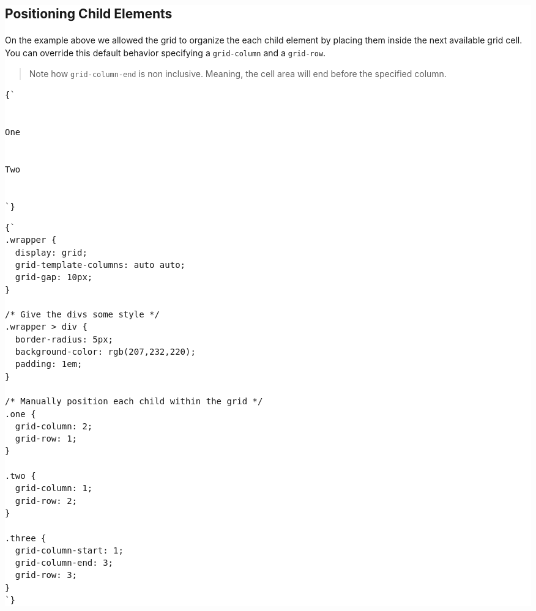 </CodePen>

## Positioning Child Elements

<CodePen>

On the example above we allowed the grid to organize the each child element by
placing them inside the next available grid cell. You can override this default
behavior specifying a `grid-column` and a `grid-row`.

> Note how `grid-column-end` is non inclusive. Meaning, the cell area will end
> before the specified column.

<pre data-lang='html'>
{`
<div class="wrapper">
  <div class="one">One</div>
  <div class="two">Two</div>
</div>
`}
</pre>

<pre data-lang='css'>
{`
.wrapper {
  display: grid;
  grid-template-columns: auto auto;
  grid-gap: 10px;
}

/* Give the divs some style */
.wrapper > div {
  border-radius: 5px;
  background-color: rgb(207,232,220);
  padding: 1em;
}

/* Manually position each child within the grid */
.one {
  grid-column: 2;
  grid-row: 1;
}

.two {
  grid-column: 1;
  grid-row: 2;
}

.three {
  grid-column-start: 1;
  grid-column-end: 3;
  grid-row: 3;
}
`}
</pre>
